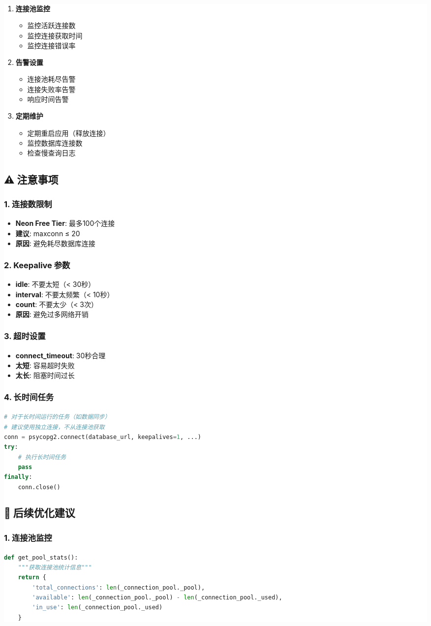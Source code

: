 1. **连接池监控**
   - 监控活跃连接数
   - 监控连接获取时间
   - 监控连接错误率

2. **告警设置**
   - 连接池耗尽告警
   - 连接失败率告警
   - 响应时间告警

3. **定期维护**
   - 定期重启应用（释放连接）
   - 监控数据库连接数
   - 检查慢查询日志

## ⚠️ 注意事项

### 1. 连接数限制
- **Neon Free Tier**: 最多100个连接
- **建议**: maxconn ≤ 20
- **原因**: 避免耗尽数据库连接

### 2. Keepalive 参数
- **idle**: 不要太短（< 30秒）
- **interval**: 不要太频繁（< 10秒）
- **count**: 不要太少（< 3次）
- **原因**: 避免过多网络开销

### 3. 超时设置
- **connect_timeout**: 30秒合理
- **太短**: 容易超时失败
- **太长**: 阻塞时间过长

### 4. 长时间任务
```python
# 对于长时间运行的任务（如数据同步）
# 建议使用独立连接，不从连接池获取
conn = psycopg2.connect(database_url, keepalives=1, ...)
try:
    # 执行长时间任务
    pass
finally:
    conn.close()
```

## 🚀 后续优化建议

### 1. 连接池监控
```python
def get_pool_stats():
    """获取连接池统计信息"""
    return {
        'total_connections': len(_connection_pool._pool),
        'available': len(_connection_pool._pool) - len(_connection_pool._used),
        'in_use': len(_connection_pool._used)
    }
```
